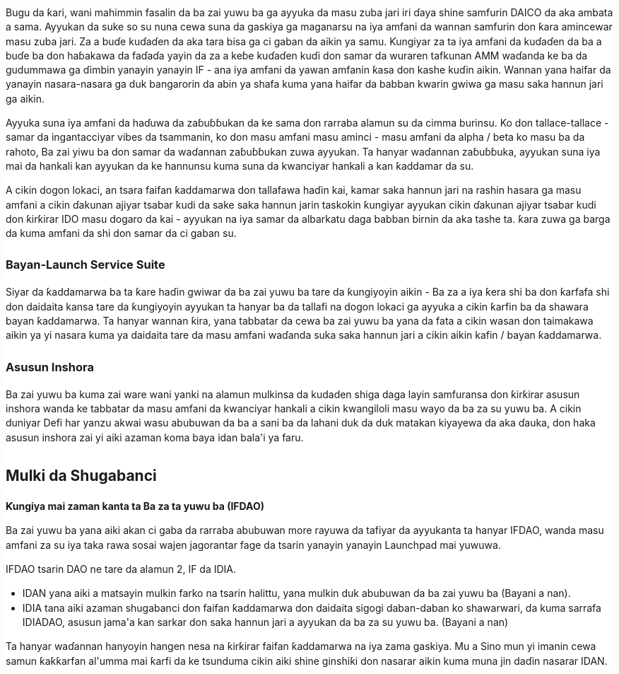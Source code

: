 Bugu da ƙari, wani mahimmin fasalin da ba zai yuwu ba ga ayyuka da masu zuba jari iri ɗaya shine samfurin DAICO da aka ambata a sama. Ayyukan da suke so su nuna cewa suna da gaskiya ga maganarsu na iya amfani da wannan samfurin don ƙara amincewar masu zuba jari. Za a buɗe kuɗaɗen da aka tara bisa ga ci gaban da aikin ya samu. Ƙungiyar za ta iya amfani da kuɗaɗen da ba a buɗe ba don haɓakawa da faɗaɗa yayin da za a keɓe kuɗaɗen kuɗi don samar da wuraren tafkunan AMM waɗanda ke ba da gudummawa ga ɗimbin yanayin yanayin IF - ana iya amfani da yawan amfanin ƙasa don kashe kuɗin aikin. Wannan yana haifar da yanayin nasara-nasara ga duk bangarorin da abin ya shafa kuma yana haifar da babban kwarin gwiwa ga masu saka hannun jari ga aikin.

Ayyuka suna iya amfani da haɗuwa da zaɓuɓɓukan da ke sama don rarraba alamun su da cimma burinsu. Ko don tallace-tallace - samar da ingantacciyar vibes da tsammanin, ko don masu amfani masu aminci - masu amfani da alpha / beta ko masu ba da rahoto, Ba zai yiwu ba don samar da waɗannan zaɓuɓɓukan zuwa ayyukan. Ta hanyar waɗannan zaɓuɓɓuka, ayyukan suna iya mai da hankali kan ayyukan da ke hannunsu kuma suna da kwanciyar hankali a kan ƙaddamar da su.

A cikin dogon lokaci, an tsara faifan ƙaddamarwa don tallafawa haɗin kai, kamar saka hannun jari na rashin hasara ga masu amfani a cikin ɗakunan ajiyar tsabar kudi da sake saka hannun jarin taskokin ƙungiyar ayyukan cikin ɗakunan ajiyar tsabar kudi don ƙirƙirar IDO masu dogaro da kai - ayyukan na iya samar da albarkatu daga babban birnin da aka tashe ta. ƙara zuwa ga barga da kuma amfani da shi don samar da ci gaban su.

### **Bayan-Launch Service Suite**

Siyar da ƙaddamarwa ba ta ƙare haɗin gwiwar da ba zai yuwu ba tare da ƙungiyoyin aikin - Ba za a iya ƙera shi ba don ƙarfafa shi don daidaita kansa tare da ƙungiyoyin ayyukan ta hanyar ba da tallafi na dogon lokaci ga ayyuka a cikin ƙarfin ba da shawara bayan ƙaddamarwa. Ta hanyar wannan ƙira, yana tabbatar da cewa ba zai yuwu ba yana da fata a cikin wasan don taimakawa aikin ya yi nasara kuma ya daidaita tare da masu amfani waɗanda suka saka hannun jari a cikin aikin kafin / bayan ƙaddamarwa.

### **Asusun Inshora**

Ba zai yuwu ba kuma zai ware wani yanki na alamun mulkinsa da kudaden shiga daga layin samfuransa don ƙirƙirar asusun inshora wanda ke tabbatar da masu amfani da kwanciyar hankali a cikin kwangiloli masu wayo da ba za su yuwu ba. A cikin duniyar Defi har yanzu akwai wasu abubuwan da ba a sani ba da lahani duk da duk matakan kiyayewa da aka ɗauka, don haka asusun inshora zai yi aiki azaman koma baya idan bala'i ya faru.

## **Mulki da Shugabanci**

**Ƙungiya mai zaman kanta ta Ba za ta yuwu ba (IFDAO)**

Ba zai yuwu ba yana aiki akan ci gaba da rarraba abubuwan more rayuwa da tafiyar da ayyukanta ta hanyar IFDAO, wanda masu amfani za su iya taka rawa sosai wajen jagorantar fage da tsarin yanayin yanayin Launchpad mai yuwuwa.

IFDAO tsarin DAO ne tare da alamun 2, IF da IDIA.

- IDAN yana aiki a matsayin mulkin farko na tsarin halittu, yana mulkin duk abubuwan da ba zai yuwu ba (Bayani a nan).
- IDIA tana aiki azaman shugabanci don faifan ƙaddamarwa don daidaita sigogi daban-daban ko shawarwari, da kuma sarrafa IDIADAO, asusun jama'a kan sarkar don saka hannun jari a ayyukan da ba za su yuwu ba. (Bayani a nan)

Ta hanyar waɗannan hanyoyin hangen nesa na ƙirƙirar faifan ƙaddamarwa na iya zama gaskiya. Mu a Sino mun yi imanin cewa samun ƙaƙƙarfan al'umma mai ƙarfi da ke tsunduma cikin aiki shine ginshiƙi don nasarar aikin kuma muna jin daɗin nasarar IDAN.
